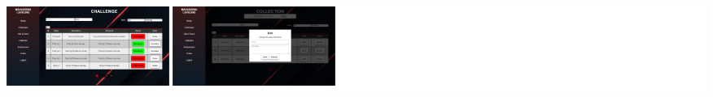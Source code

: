 <img src="screenshots/display/challenge.png" width="200">
<img src="screenshots/display/collection_edit.png" width="200">
